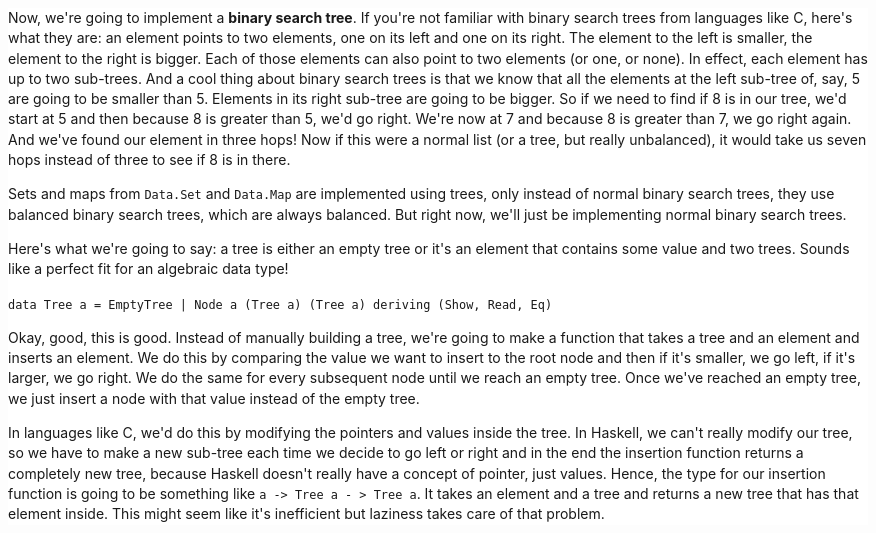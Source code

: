 Now,
we're going to implement a **binary search tree**.
If you're not familiar with binary search trees from languages like C,
here's what they are: an element points to two elements,
one on its left and one on its right.
The element to the left is smaller,
the element to the right is bigger.
Each of those elements can also point to two elements (or one,
or none).
In effect,
each element has up to two sub-trees.
And a cool thing about binary search trees is that we know that all the elements at the left sub-tree of,
say,
5 are going to be smaller than 5.
Elements in its right sub-tree are going to be bigger.
So if we need to find if 8 is in our tree,
we'd start at 5 and then because 8 is greater than 5,
we'd go right.
We're now at 7 and because 8 is greater than 7,
we go right again.
And we've found our element in three hops!
Now if this were a normal list (or a tree,
but really unbalanced),
it would take us seven hops instead of three to see if 8 is in there.

Sets and maps from `Data.Set` and `Data.Map` are implemented using trees,
only instead of normal binary search trees,
they use balanced binary search trees,
which are always balanced.
But right now,
we'll just be implementing normal binary search trees.

Here's what we're going to say: a tree is either an empty tree or it's an element that contains some value and two trees.
Sounds like a perfect fit for an algebraic data type!

    data Tree a = EmptyTree | Node a (Tree a) (Tree a) deriving (Show, Read, Eq)

Okay,
good,
this is good.
Instead of manually building a tree,
we're going to make a function that takes a tree and an element and inserts an element.
We do this by comparing the value we want to insert to the root node and then if it's smaller,
we go left,
if it's larger,
we go right.
We do the same for every subsequent node until we reach an empty tree.
Once we've reached an empty tree,
we just insert a node with that value instead of the empty tree.

In languages like C,
we'd do this by modifying the pointers and values inside the tree.
In Haskell,
we can't really modify our tree,
so we have to make a new sub-tree each time we decide to go left or right and in the end the insertion function returns a completely new tree,
because Haskell doesn't really have a concept of pointer,
just values.
Hence,
the type for our insertion function is going to be something like `a -> Tree a - > Tree a`.
It takes an element and a tree and returns a new tree that has that element inside.
This might seem like it's inefficient but laziness takes care of that problem.
